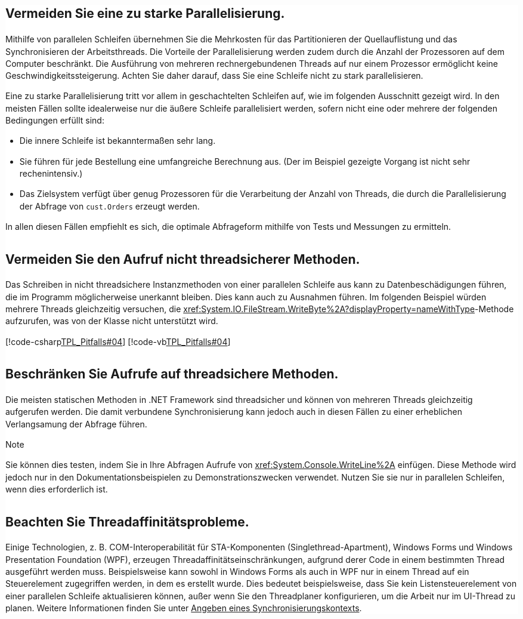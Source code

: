 ## <a name="avoid-over-parallelization"></a>Vermeiden Sie eine zu starke Parallelisierung.  
 Mithilfe von parallelen Schleifen übernehmen Sie die Mehrkosten für das Partitionieren der Quellauflistung und das Synchronisieren der Arbeitsthreads. Die Vorteile der Parallelisierung werden zudem durch die Anzahl der Prozessoren auf dem Computer beschränkt. Die Ausführung von mehreren rechnergebundenen Threads auf nur einem Prozessor ermöglicht keine Geschwindigkeitssteigerung. Achten Sie daher darauf, dass Sie eine Schleife nicht zu stark parallelisieren.  
  
 Eine zu starke Parallelisierung tritt vor allem in geschachtelten Schleifen auf, wie im folgenden Ausschnitt gezeigt wird. In den meisten Fällen sollte idealerweise nur die äußere Schleife parallelisiert werden, sofern nicht eine oder mehrere der folgenden Bedingungen erfüllt sind:  
  
-   Die innere Schleife ist bekanntermaßen sehr lang.  
  
-   Sie führen für jede Bestellung eine umfangreiche Berechnung aus. (Der im Beispiel gezeigte Vorgang ist nicht sehr rechenintensiv.)  
  
-   Das Zielsystem verfügt über genug Prozessoren für die Verarbeitung der Anzahl von Threads, die durch die Parallelisierung der Abfrage von `cust.Orders` erzeugt werden.  
  
 In allen diesen Fällen empfiehlt es sich, die optimale Abfrageform mithilfe von Tests und Messungen zu ermitteln.  
  
## <a name="avoid-calls-to-non-thread-safe-methods"></a>Vermeiden Sie den Aufruf nicht threadsicherer Methoden.  
 Das Schreiben in nicht threadsichere Instanzmethoden von einer parallelen Schleife aus kann zu Datenbeschädigungen führen, die im Programm möglicherweise unerkannt bleiben. Dies kann auch zu Ausnahmen führen. Im folgenden Beispiel würden mehrere Threads gleichzeitig versuchen, die <xref:System.IO.FileStream.WriteByte%2A?displayProperty=nameWithType>-Methode aufzurufen, was von der Klasse nicht unterstützt wird.  
  
 [!code-csharp[TPL_Pitfalls#04](../../../samples/snippets/csharp/VS_Snippets_Misc/tpl_pitfalls/cs/pitfalls.cs#04)]
 [!code-vb[TPL_Pitfalls#04](../../../samples/snippets/visualbasic/VS_Snippets_Misc/tpl_pitfalls/vb/pitfalls_vb.vb#04)]  
  
## <a name="limit-calls-to-thread-safe-methods"></a>Beschränken Sie Aufrufe auf threadsichere Methoden.  
 Die meisten statischen Methoden in .NET Framework sind threadsicher und können von mehreren Threads gleichzeitig aufgerufen werden. Die damit verbundene Synchronisierung kann jedoch auch in diesen Fällen zu einer erheblichen Verlangsamung der Abfrage führen.  
  
> [!NOTE]
>  Sie können dies testen, indem Sie in Ihre Abfragen Aufrufe von <xref:System.Console.WriteLine%2A> einfügen. Diese Methode wird jedoch nur in den Dokumentationsbeispielen zu Demonstrationszwecken verwendet. Nutzen Sie sie nur in parallelen Schleifen, wenn dies erforderlich ist.  
  
## <a name="be-aware-of-thread-affinity-issues"></a>Beachten Sie Threadaffinitätsprobleme.  
 Einige Technologien, z. B. COM-Interoperabilität für STA-Komponenten (Singlethread-Apartment), Windows Forms und Windows Presentation Foundation (WPF), erzeugen Threadaffinitätseinschränkungen, aufgrund derer Code in einem bestimmten Thread ausgeführt werden muss. Beispielsweise kann sowohl in Windows Forms als auch in WPF nur in einem Thread auf ein Steuerelement zugegriffen werden, in dem es erstellt wurde. Dies bedeutet beispielsweise, dass Sie kein Listensteuerelement von einer parallelen Schleife aktualisieren können, außer wenn Sie den Threadplaner konfigurieren, um die Arbeit nur im UI-Thread zu planen. Weitere Informationen finden Sie unter [Angeben eines Synchronisierungskontexts](xref:System.Threading.Tasks.TaskScheduler#specifying-a-synchronization-context).  
  